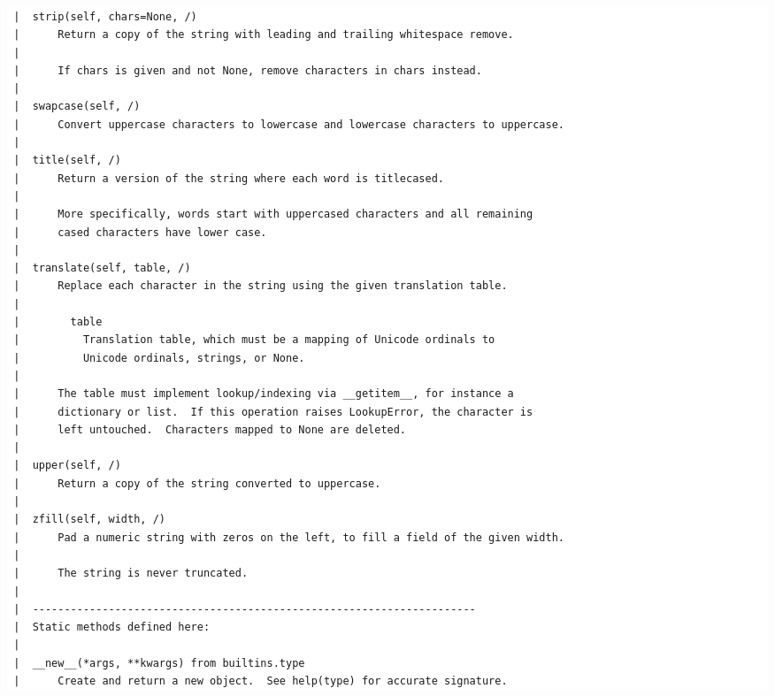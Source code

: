      |  strip(self, chars=None, /)
     |      Return a copy of the string with leading and trailing whitespace remove.
     |      
     |      If chars is given and not None, remove characters in chars instead.
     |  
     |  swapcase(self, /)
     |      Convert uppercase characters to lowercase and lowercase characters to uppercase.
     |  
     |  title(self, /)
     |      Return a version of the string where each word is titlecased.
     |      
     |      More specifically, words start with uppercased characters and all remaining
     |      cased characters have lower case.
     |  
     |  translate(self, table, /)
     |      Replace each character in the string using the given translation table.
     |      
     |        table
     |          Translation table, which must be a mapping of Unicode ordinals to
     |          Unicode ordinals, strings, or None.
     |      
     |      The table must implement lookup/indexing via __getitem__, for instance a
     |      dictionary or list.  If this operation raises LookupError, the character is
     |      left untouched.  Characters mapped to None are deleted.
     |  
     |  upper(self, /)
     |      Return a copy of the string converted to uppercase.
     |  
     |  zfill(self, width, /)
     |      Pad a numeric string with zeros on the left, to fill a field of the given width.
     |      
     |      The string is never truncated.
     |  
     |  ----------------------------------------------------------------------
     |  Static methods defined here:
     |  
     |  __new__(*args, **kwargs) from builtins.type
     |      Create and return a new object.  See help(type) for accurate signature.